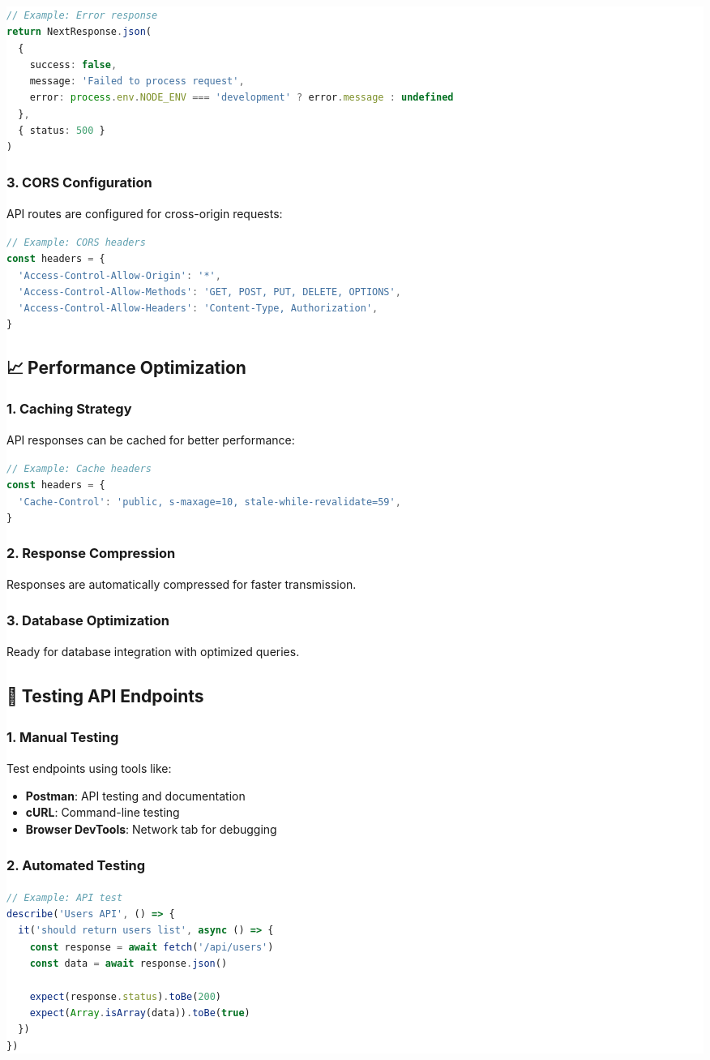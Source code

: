 ```typescript
// Example: Error response
return NextResponse.json(
  { 
    success: false, 
    message: 'Failed to process request',
    error: process.env.NODE_ENV === 'development' ? error.message : undefined
  },
  { status: 500 }
)
```

### 3. **CORS Configuration**
API routes are configured for cross-origin requests:

```typescript
// Example: CORS headers
const headers = {
  'Access-Control-Allow-Origin': '*',
  'Access-Control-Allow-Methods': 'GET, POST, PUT, DELETE, OPTIONS',
  'Access-Control-Allow-Headers': 'Content-Type, Authorization',
}
```

## 📈 Performance Optimization

### 1. **Caching Strategy**
API responses can be cached for better performance:

```typescript
// Example: Cache headers
const headers = {
  'Cache-Control': 'public, s-maxage=10, stale-while-revalidate=59',
}
```

### 2. **Response Compression**
Responses are automatically compressed for faster transmission.

### 3. **Database Optimization**
Ready for database integration with optimized queries.

## 🧪 Testing API Endpoints

### 1. **Manual Testing**
Test endpoints using tools like:
- **Postman**: API testing and documentation
- **cURL**: Command-line testing
- **Browser DevTools**: Network tab for debugging

### 2. **Automated Testing**
```typescript
// Example: API test
describe('Users API', () => {
  it('should return users list', async () => {
    const response = await fetch('/api/users')
    const data = await response.json()
    
    expect(response.status).toBe(200)
    expect(Array.isArray(data)).toBe(true)
  })
})
```

